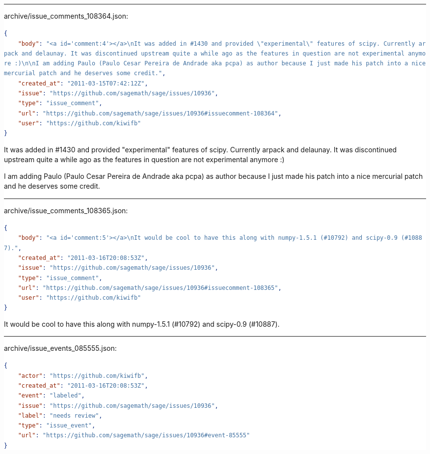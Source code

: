 
---

archive/issue_comments_108364.json:
```json
{
    "body": "<a id='comment:4'></a>\nIt was added in #1430 and provided \"experimental\" features of scipy. Currently arpack and delaunay. It was discontinued upstream quite a while ago as the features in question are not experimental anymore :)\n\nI am adding Paulo (Paulo Cesar Pereira de Andrade aka pcpa) as author because I just made his patch into a nice mercurial patch and he deserves some credit.",
    "created_at": "2011-03-15T07:42:12Z",
    "issue": "https://github.com/sagemath/sage/issues/10936",
    "type": "issue_comment",
    "url": "https://github.com/sagemath/sage/issues/10936#issuecomment-108364",
    "user": "https://github.com/kiwifb"
}
```

<a id='comment:4'></a>
It was added in #1430 and provided "experimental" features of scipy. Currently arpack and delaunay. It was discontinued upstream quite a while ago as the features in question are not experimental anymore :)

I am adding Paulo (Paulo Cesar Pereira de Andrade aka pcpa) as author because I just made his patch into a nice mercurial patch and he deserves some credit.



---

archive/issue_comments_108365.json:
```json
{
    "body": "<a id='comment:5'></a>\nIt would be cool to have this along with numpy-1.5.1 (#10792) and scipy-0.9 (#10887).",
    "created_at": "2011-03-16T20:08:53Z",
    "issue": "https://github.com/sagemath/sage/issues/10936",
    "type": "issue_comment",
    "url": "https://github.com/sagemath/sage/issues/10936#issuecomment-108365",
    "user": "https://github.com/kiwifb"
}
```

<a id='comment:5'></a>
It would be cool to have this along with numpy-1.5.1 (#10792) and scipy-0.9 (#10887).



---

archive/issue_events_085555.json:
```json
{
    "actor": "https://github.com/kiwifb",
    "created_at": "2011-03-16T20:08:53Z",
    "event": "labeled",
    "issue": "https://github.com/sagemath/sage/issues/10936",
    "label": "needs review",
    "type": "issue_event",
    "url": "https://github.com/sagemath/sage/issues/10936#event-85555"
}
```
